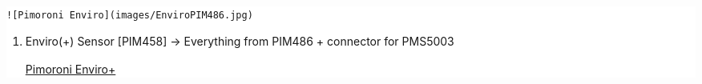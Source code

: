     ![Pimoroni Enviro](images/EnviroPIM486.jpg)  

1. Enviro(+) Sensor [PIM458] -> Everything from PIM486 + connector for PMS5003

    [Pimoroni Enviro+](https://www.digikey.com/en/products/detail/pimoroni-ltd/PIM458/10289741)  
